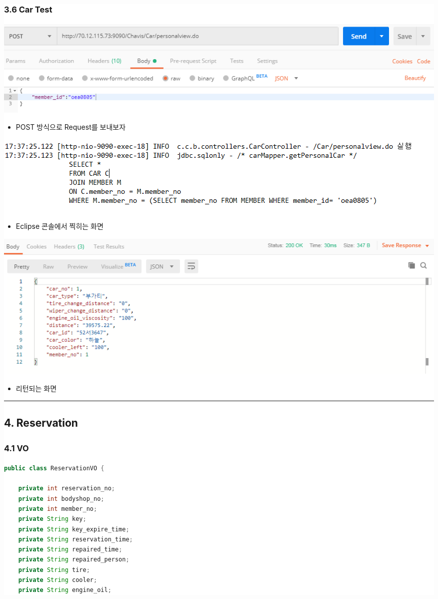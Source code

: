 ### 3.6 Car Test

![image-20191114174038909](README.assets/image-20191114174038909.png)

- POST 방식으로 Request를 보내보자

![image-20191114173823332](README.assets/image-20191114173823332.png)

- Eclipse 콘솔에서 찍히는 화면

![image-20191114174055548](README.assets/image-20191114174055548.png)

- 리턴되는 화면

-----

## 4. Reservation

### 4.1 VO

```java
public class ReservationVO {

	private int reservation_no;
	private int bodyshop_no;
	private int member_no;
	private String key;
	private String key_expire_time;
	private String reservation_time;
	private String repaired_time;
	private String repaired_person;
	private String tire;
	private String cooler;
	private String engine_oil;
```